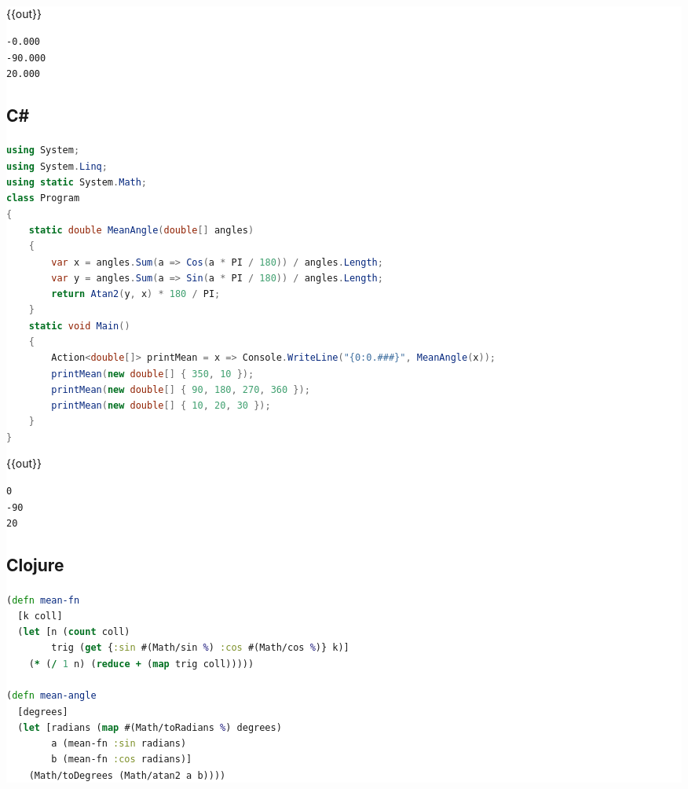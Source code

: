 {{out}}

```txt
-0.000
-90.000
20.000
```


## C#

```c#
using System;
using System.Linq;
using static System.Math;
class Program
{
    static double MeanAngle(double[] angles)
    {
        var x = angles.Sum(a => Cos(a * PI / 180)) / angles.Length;
        var y = angles.Sum(a => Sin(a * PI / 180)) / angles.Length;
        return Atan2(y, x) * 180 / PI;
    }
    static void Main()
    {
        Action<double[]> printMean = x => Console.WriteLine("{0:0.###}", MeanAngle(x));
        printMean(new double[] { 350, 10 });
        printMean(new double[] { 90, 180, 270, 360 });
        printMean(new double[] { 10, 20, 30 });
    }
}
```

{{out}}

```txt
0
-90
20
```



## Clojure


```clojure
(defn mean-fn
  [k coll]
  (let [n (count coll)
        trig (get {:sin #(Math/sin %) :cos #(Math/cos %)} k)]
    (* (/ 1 n) (reduce + (map trig coll)))))

(defn mean-angle
  [degrees]
  (let [radians (map #(Math/toRadians %) degrees)
        a (mean-fn :sin radians)
        b (mean-fn :cos radians)]
    (Math/toDegrees (Math/atan2 a b))))
```
